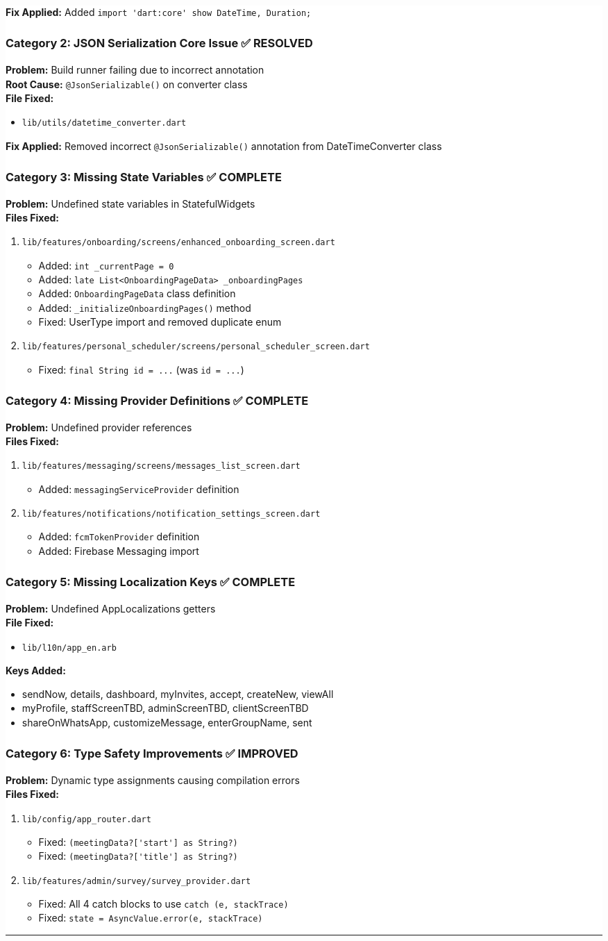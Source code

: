 **Fix Applied:** Added `import 'dart:core' show DateTime, Duration;`

### **Category 2: JSON Serialization Core Issue ✅ RESOLVED**
**Problem:** Build runner failing due to incorrect annotation  
**Root Cause:** `@JsonSerializable()` on converter class  
**File Fixed:**
- `lib/utils/datetime_converter.dart`

**Fix Applied:** Removed incorrect `@JsonSerializable()` annotation from DateTimeConverter class

### **Category 3: Missing State Variables ✅ COMPLETE**
**Problem:** Undefined state variables in StatefulWidgets  
**Files Fixed:**
1. `lib/features/onboarding/screens/enhanced_onboarding_screen.dart`
   - Added: `int _currentPage = 0`
   - Added: `late List<OnboardingPageData> _onboardingPages`
   - Added: `OnboardingPageData` class definition
   - Added: `_initializeOnboardingPages()` method
   - Fixed: UserType import and removed duplicate enum

2. `lib/features/personal_scheduler/screens/personal_scheduler_screen.dart`
   - Fixed: `final String id = ...` (was `id = ...`)

### **Category 4: Missing Provider Definitions ✅ COMPLETE**
**Problem:** Undefined provider references  
**Files Fixed:**
1. `lib/features/messaging/screens/messages_list_screen.dart`
   - Added: `messagingServiceProvider` definition

2. `lib/features/notifications/notification_settings_screen.dart`
   - Added: `fcmTokenProvider` definition
   - Added: Firebase Messaging import

### **Category 5: Missing Localization Keys ✅ COMPLETE**
**Problem:** Undefined AppLocalizations getters  
**File Fixed:**
- `lib/l10n/app_en.arb`

**Keys Added:**
- sendNow, details, dashboard, myInvites, accept, createNew, viewAll
- myProfile, staffScreenTBD, adminScreenTBD, clientScreenTBD
- shareOnWhatsApp, customizeMessage, enterGroupName, sent

### **Category 6: Type Safety Improvements ✅ IMPROVED**
**Problem:** Dynamic type assignments causing compilation errors  
**Files Fixed:**
1. `lib/config/app_router.dart`
   - Fixed: `(meetingData?['start'] as String?)` 
   - Fixed: `(meetingData?['title'] as String?)`

2. `lib/features/admin/survey/survey_provider.dart`
   - Fixed: All 4 catch blocks to use `catch (e, stackTrace)`
   - Fixed: `state = AsyncValue.error(e, stackTrace)`

---
